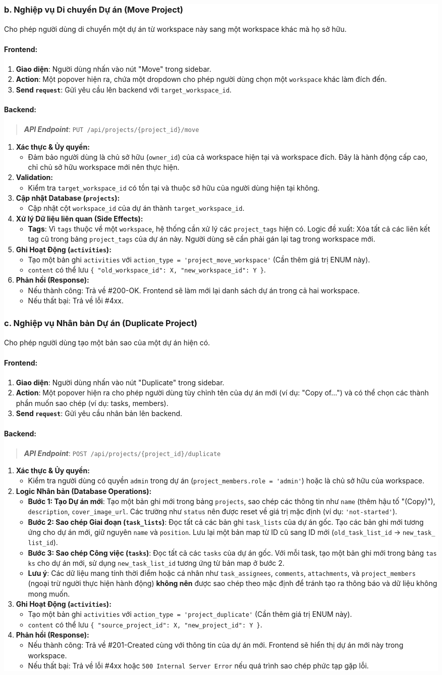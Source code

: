 ### **b. Nghiệp vụ Di chuyển Dự án (Move Project)**
Cho phép người dùng di chuyển một dự án từ workspace này sang một workspace khác mà họ sở hữu.
#### **Frontend:**
1. **Giao diện**: Người dùng nhấn vào nút "Move" trong sidebar.
2. **Action**: Một popover hiện ra, chứa một dropdown cho phép người dùng chọn một `workspace` khác làm đích đến.
3. **Send `request`**: Gửi yêu cầu lên backend với `target_workspace_id`.
#### **Backend:**
> **_API Endpoint_**: `PUT /api/projects/{project_id}/move`
1. **Xác thực & Ủy quyền:**
    - Đảm bảo người dùng là chủ sở hữu (`owner_id`) của cả workspace hiện tại và workspace đích. Đây là hành động cấp cao, chỉ chủ sở hữu workspace mới nên thực hiện.
2. **Validation:**
    - Kiểm tra `target_workspace_id` có tồn tại và thuộc sở hữu của người dùng hiện tại không.
3. **Cập nhật Database (`projects`):**
    - Cập nhật cột `workspace_id` của dự án thành `target_workspace_id`.
4. **Xử lý Dữ liệu liên quan (Side Effects):**
    - **Tags**: Vì `tags` thuộc về một `workspace`, hệ thống cần xử lý các `project_tags` hiện có. Logic đề xuất: Xóa tất cả các liên kết tag cũ trong bảng `project_tags` của dự án này. Người dùng sẽ cần phải gán lại tag trong workspace mới.
5. **Ghi Hoạt Động (`activities`):**
    - Tạo một bản ghi `activities` với `action_type = 'project_move_workspace'` (Cần thêm giá trị ENUM này).
    - `content` có thể lưu `{ "old_workspace_id": X, "new_workspace_id": Y }`.
6. **Phản hồi (Response):**
    - Nếu thành công: Trả về #200-OK. Frontend sẽ làm mới lại danh sách dự án trong cả hai workspace.
    - Nếu thất bại: Trả về lỗi #4xx.
### **c. Nghiệp vụ Nhân bản Dự án (Duplicate Project)**
Cho phép người dùng tạo một bản sao của một dự án hiện có.
#### **Frontend:**
1. **Giao diện**: Người dùng nhấn vào nút "Duplicate" trong sidebar.
2. **Action**: Một popover hiện ra cho phép người dùng tùy chỉnh tên của dự án mới (ví dụ: "Copy of...") và có thể chọn các thành phần muốn sao chép (ví dụ: tasks, members).
3. **Send `request`**: Gửi yêu cầu nhân bản lên backend.
#### **Backend:**
> **_API Endpoint_**: `POST /api/projects/{project_id}/duplicate`
1. **Xác thực & Ủy quyền:**
    - Kiểm tra người dùng có quyền `admin` trong dự án (`project_members.role = 'admin'`) hoặc là chủ sở hữu của workspace.
2. **Logic Nhân bản (Database Operations):**
    - **Bước 1: Tạo Dự án mới**: Tạo một bản ghi mới trong bảng `projects`, sao chép các thông tin như `name` (thêm hậu tố "(Copy)"), `description`, `cover_image_url`. Các trường như `status` nên được reset về giá trị mặc định (ví dụ: `'not-started'`).
    - **Bước 2: Sao chép Giai đoạn (`task_lists`)**: Đọc tất cả các bản ghi `task_lists` của dự án gốc. Tạo các bản ghi mới tương ứng cho dự án mới, giữ nguyên `name` và `position`. Lưu lại một bản map từ ID cũ sang ID mới (`old_task_list_id` -> `new_task_list_id`).
    - **Bước 3: Sao chép Công việc (`tasks`)**: Đọc tất cả các `tasks` của dự án gốc. Với mỗi task, tạo một bản ghi mới trong bảng `tasks` cho dự án mới, sử dụng `new_task_list_id` tương ứng từ bản map ở bước 2.
    - **Lưu ý**: Các dữ liệu mang tính thời điểm hoặc cá nhân như `task_assignees`, `comments`, `attachments`, và `project_members` (ngoại trừ người thực hiện hành động) **không nên** được sao chép theo mặc định để tránh tạo ra thông báo và dữ liệu không mong muốn.
3. **Ghi Hoạt Động (`activities`):**
    - Tạo một bản ghi `activities` với `action_type = 'project_duplicate'` (Cần thêm giá trị ENUM này).
    - `content` có thể lưu `{ "source_project_id": X, "new_project_id": Y }`.
4. **Phản hồi (Response):**
    - Nếu thành công: Trả về #201-Created cùng với thông tin của dự án mới. Frontend sẽ hiển thị dự án mới này trong workspace.
    - Nếu thất bại: Trả về lỗi #4xx hoặc `500 Internal Server Error` nếu quá trình sao chép phức tạp gặp lỗi.
